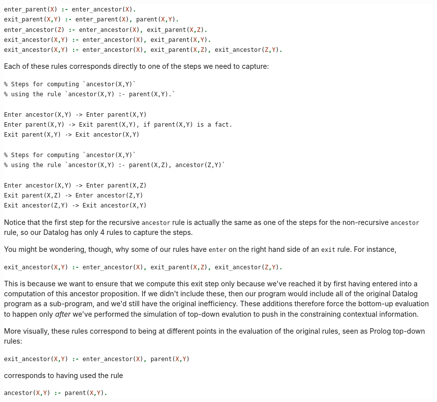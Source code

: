 ```prolog
enter_parent(X) :- enter_ancestor(X).
exit_parent(X,Y) :- enter_parent(X), parent(X,Y).
enter_ancestor(Z) :- enter_ancestor(X), exit_parent(X,Z).
exit_ancestor(X,Y) :- enter_ancestor(X), exit_parent(X,Y).
exit_ancestor(X,Y) :- enter_ancestor(X), exit_parent(X,Z), exit_ancestor(Z,Y).
```

Each of these rules corresponds directly to one of the steps we need to
capture:

```
% Steps for computing `ancestor(X,Y)`
% using the rule `ancestor(X,Y) :- parent(X,Y).`

Enter ancestor(X,Y) -> Enter parent(X,Y)
Enter parent(X,Y) -> Exit parent(X,Y), if parent(X,Y) is a fact.
Exit parent(X,Y) -> Exit ancestor(X,Y)

% Steps for computing `ancestor(X,Y)`
% using the rule `ancestor(X,Y) :- parent(X,Z), ancestor(Z,Y)`

Enter ancestor(X,Y) -> Enter parent(X,Z)
Exit parent(X,Z) -> Enter ancestor(Z,Y)
Exit ancestor(Z,Y) -> Exit ancestor(X,Y)
```

Notice that the first step for the recursive `ancestor` rule is actually the
same as one of the steps for the non-recursive `ancestor` rule, so our Datalog
has only 4 rules to capture the steps.

You might be wondering, though, why some of our rules have `enter`
on the right hand side of an `exit` rule. For instance,

```prolog
exit_ancestor(X,Y) :- enter_ancestor(X), exit_parent(X,Z), exit_ancestor(Z,Y).
```

This is because we want to ensure that we compute this exit step only because
we've reached it by first having entered into a computation of this ancestor
proposition. If we didn't include these, then our program would include all of
the original Datalog program as a sub-program, and we'd still have the original
inefficiency. These additions therefore force the bottom-up evaluation to happen
only *after* we've performed the simulation of top-down evalution to push in
the constraining contextual information.

More visually, these rules correspond to being at different points in the
evaluation of the original rules, seen as Prolog top-down rules:

```prolog
exit_ancestor(X,Y) :- enter_ancestor(X), parent(X,Y)
```

corresponds to having used the rule

```prolog
ancestor(X,Y) :- parent(X,Y).
```
